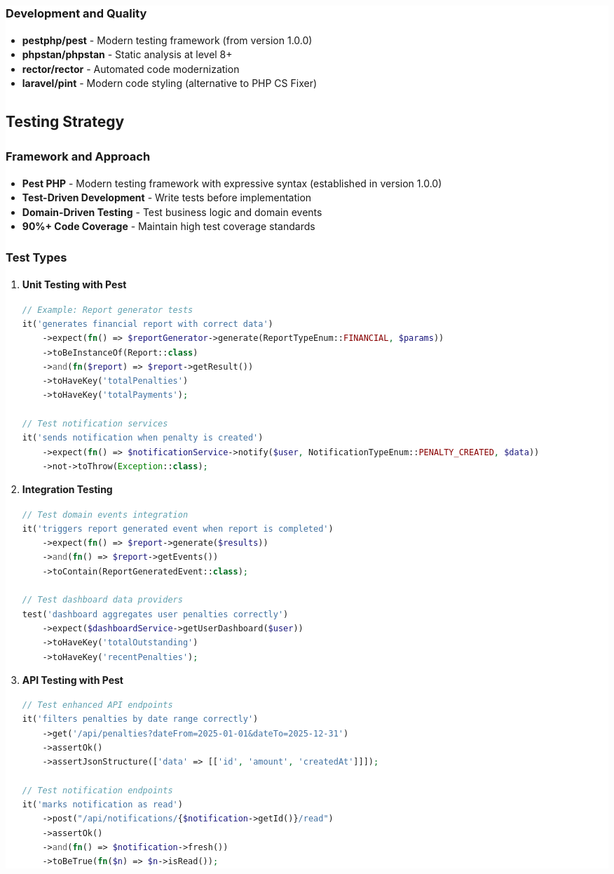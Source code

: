 ### Development and Quality
- **pestphp/pest** - Modern testing framework (from version 1.0.0)
- **phpstan/phpstan** - Static analysis at level 8+
- **rector/rector** - Automated code modernization
- **laravel/pint** - Modern code styling (alternative to PHP CS Fixer)

## Testing Strategy

### Framework and Approach
- **Pest PHP** - Modern testing framework with expressive syntax (established in version 1.0.0)
- **Test-Driven Development** - Write tests before implementation
- **Domain-Driven Testing** - Test business logic and domain events
- **90%+ Code Coverage** - Maintain high test coverage standards

### Test Types

1. **Unit Testing with Pest**
   ```php
   // Example: Report generator tests
   it('generates financial report with correct data')
       ->expect(fn() => $reportGenerator->generate(ReportTypeEnum::FINANCIAL, $params))
       ->toBeInstanceOf(Report::class)
       ->and(fn($report) => $report->getResult())
       ->toHaveKey('totalPenalties')
       ->toHaveKey('totalPayments');
   
   // Test notification services
   it('sends notification when penalty is created')
       ->expect(fn() => $notificationService->notify($user, NotificationTypeEnum::PENALTY_CREATED, $data))
       ->not->toThrow(Exception::class);
   ```

2. **Integration Testing**
   ```php
   // Test domain events integration
   it('triggers report generated event when report is completed')
       ->expect(fn() => $report->generate($results))
       ->and(fn() => $report->getEvents())
       ->toContain(ReportGeneratedEvent::class);
   
   // Test dashboard data providers
   test('dashboard aggregates user penalties correctly')
       ->expect($dashboardService->getUserDashboard($user))
       ->toHaveKey('totalOutstanding')
       ->toHaveKey('recentPenalties');
   ```

3. **API Testing with Pest**
   ```php
   // Test enhanced API endpoints
   it('filters penalties by date range correctly')
       ->get('/api/penalties?dateFrom=2025-01-01&dateTo=2025-12-31')
       ->assertOk()
       ->assertJsonStructure(['data' => [['id', 'amount', 'createdAt']]]);
   
   // Test notification endpoints
   it('marks notification as read')
       ->post("/api/notifications/{$notification->getId()}/read")
       ->assertOk()
       ->and(fn() => $notification->fresh())
       ->toBeTrue(fn($n) => $n->isRead());
   ```
